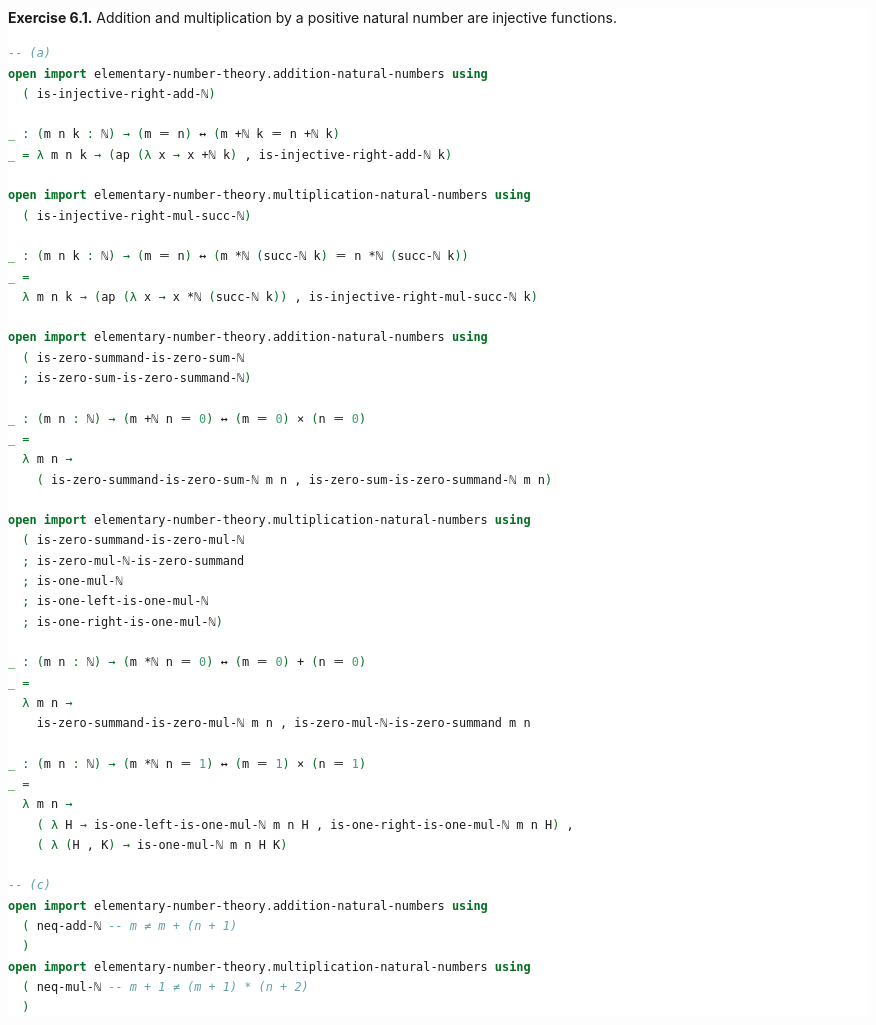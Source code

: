 **Exercise 6.1.** Addition and multiplication by a positive natural number are
injective functions.

```agda
-- (a)
open import elementary-number-theory.addition-natural-numbers using
  ( is-injective-right-add-ℕ)

_ : (m n k : ℕ) → (m ＝ n) ↔ (m +ℕ k ＝ n +ℕ k)
_ = λ m n k → (ap (λ x → x +ℕ k) , is-injective-right-add-ℕ k)

open import elementary-number-theory.multiplication-natural-numbers using
  ( is-injective-right-mul-succ-ℕ)

_ : (m n k : ℕ) → (m ＝ n) ↔ (m *ℕ (succ-ℕ k) ＝ n *ℕ (succ-ℕ k))
_ =
  λ m n k → (ap (λ x → x *ℕ (succ-ℕ k)) , is-injective-right-mul-succ-ℕ k)

open import elementary-number-theory.addition-natural-numbers using
  ( is-zero-summand-is-zero-sum-ℕ
  ; is-zero-sum-is-zero-summand-ℕ)

_ : (m n : ℕ) → (m +ℕ n ＝ 0) ↔ (m ＝ 0) × (n ＝ 0)
_ =
  λ m n →
    ( is-zero-summand-is-zero-sum-ℕ m n , is-zero-sum-is-zero-summand-ℕ m n)

open import elementary-number-theory.multiplication-natural-numbers using
  ( is-zero-summand-is-zero-mul-ℕ
  ; is-zero-mul-ℕ-is-zero-summand
  ; is-one-mul-ℕ
  ; is-one-left-is-one-mul-ℕ
  ; is-one-right-is-one-mul-ℕ)

_ : (m n : ℕ) → (m *ℕ n ＝ 0) ↔ (m ＝ 0) + (n ＝ 0)
_ =
  λ m n →
    is-zero-summand-is-zero-mul-ℕ m n , is-zero-mul-ℕ-is-zero-summand m n

_ : (m n : ℕ) → (m *ℕ n ＝ 1) ↔ (m ＝ 1) × (n ＝ 1)
_ =
  λ m n →
    ( λ H → is-one-left-is-one-mul-ℕ m n H , is-one-right-is-one-mul-ℕ m n H) ,
    ( λ (H , K) → is-one-mul-ℕ m n H K)

-- (c)
open import elementary-number-theory.addition-natural-numbers using
  ( neq-add-ℕ -- m ≠ m + (n + 1)
  )
open import elementary-number-theory.multiplication-natural-numbers using
  ( neq-mul-ℕ -- m + 1 ≠ (m + 1) * (n + 2)
  )
```
